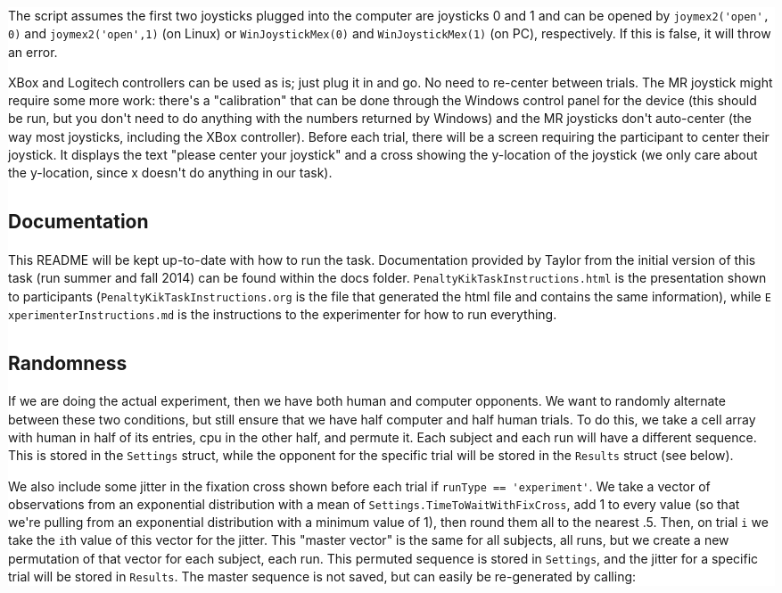 The script assumes the first two joysticks plugged into the computer
are joysticks 0 and 1 and can be opened by `joymex2('open',0)` and
`joymex2('open',1)` (on Linux) or `WinJoystickMex(0)` and
`WinJoystickMex(1)` (on PC), respectively. If this is false, it will
throw an error.

XBox and Logitech controllers can be used as is; just plug it in and
go. No need to re-center between trials. The MR joystick might require
some more work: there's a "calibration" that can be done through the
Windows control panel for the device (this should be run, but you
don't need to do anything with the numbers returned by Windows) and
the MR joysticks don't auto-center (the way most joysticks, including
the XBox controller). Before each trial, there will be a screen
requiring the participant to center their joystick. It displays the
text "please center your joystick" and a cross showing the y-location
of the joystick (we only care about the y-location, since x doesn't do
anything in our task).

## Documentation

This README will be kept up-to-date with how to run the
task. Documentation provided by Taylor from the initial version of
this task (run summer and fall 2014) can be found within the docs
folder. `PenaltyKikTaskInstructions.html` is the presentation shown to
participants (`PenaltyKikTaskInstructions.org` is the file that
generated the html file and contains the same information), while
`ExperimenterInstructions.md` is the instructions to the experimenter
for how to run everything.

## Randomness

If we are doing the actual experiment, then we have both human and
computer opponents. We want to randomly alternate between these two
conditions, but still ensure that we have half computer and half human
trials. To do this, we take a cell array with human in half of its
entries, cpu in the other half, and permute it. Each subject and each
run will have a different sequence. This is stored in the `Settings`
struct, while the opponent for the specific trial will be stored in
the `Results` struct (see below).

We also include some jitter in the fixation cross shown before each
trial if `runType == 'experiment'`. We take a vector of observations
from an exponential distribution with a mean of
`Settings.TimeToWaitWithFixCross`, add 1 to every value (so that we're
pulling from an exponential distribution with a minimum value of 1),
then round them all to the nearest .5. Then, on trial `i` we take the
`i`th value of this vector for the jitter. This "master vector" is the
same for all subjects, all runs, but we create a new permutation of
that vector for each subject, each run.  This permuted sequence is
stored in `Settings`, and the jitter for a specific trial will be
stored in `Results`. The master sequence is not saved, but can easily
be re-generated by calling:
